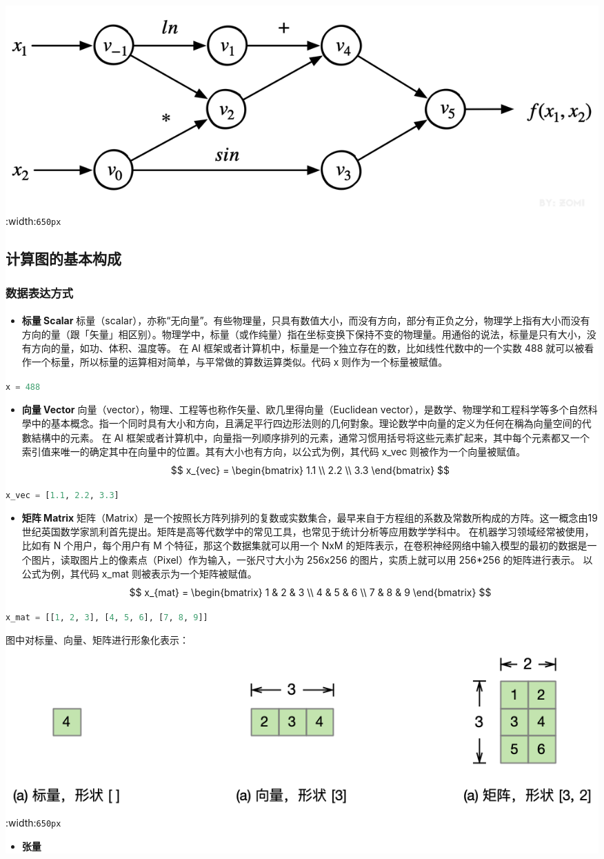 ![计算图/数据流图](images/forward_mode01.png)
:width:`650px`
## 计算图的基本构成
### 数据表达方式
- **标量 Scalar**
标量（scalar），亦称“无向量”。有些物理量，只具有数值大小，而没有方向，部分有正负之分，物理学上指有大小而没有方向的量（跟「矢量」相区别）。物理学中，标量（或作纯量）指在坐标变换下保持不变的物理量。用通俗的说法，标量是只有大小，没有方向的量，如功、体积、温度等。
在 AI 框架或者计算机中，标量是一个独立存在的数，比如线性代数中的一个实数 488 就可以被看作一个标量，所以标量的运算相对简单，与平常做的算数运算类似。代码 x 则作为一个标量被赋值。
```Python
x = 488
```
- **向量 Vector**
向量（vector），物理、工程等也称作矢量、欧几里得向量（Euclidean vector），是数学、物理学和工程科学等多个自然科學中的基本概念。指一个同时具有大小和方向，且满足平行四边形法则的几何對象。理论数学中向量的定义为任何在稱為向量空间的代數結構中的元素。
在 AI 框架或者计算机中，向量指一列顺序排列的元素，通常习惯用括号将这些元素扩起来，其中每个元素都又一个索引值来唯一的确定其中在向量中的位置。其有大小也有方向，以公式为例，其代码 x_vec 则被作为一个向量被赋值。
$$ x_{vec} = \begin{bmatrix} 1.1 \\ 2.2 \\ 3.3 \end{bmatrix} $$
```Python
x_vec = [1.1, 2.2, 3.3]
```
- **矩阵 Matrix**
矩阵（Matrix）是一个按照长方阵列排列的复数或实数集合，最早来自于方程组的系数及常数所构成的方阵。这一概念由19世纪英国数学家凯利首先提出。矩阵是高等代数学中的常见工具，也常见于统计分析等应用数学学科中。
在机器学习领域经常被使用，比如有 N 个用户，每个用户有 M 个特征，那这个数据集就可以用一个 NxM 的矩阵表示，在卷积神经网络中输入模型的最初的数据是一个图片，读取图片上的像素点（Pixel）作为输入，一张尺寸大小为 256x256 的图片，实质上就可以用 256*256 的矩阵进行表示。
以公式为例，其代码 x_mat 则被表示为一个矩阵被赋值。
$$ x_{mat} = \begin{bmatrix} 1 & 2 & 3 \\ 4 & 5 & 6 \\ 7 & 8 & 9 \end{bmatrix} $$
```Python
x_mat = [[1, 2, 3], [4, 5, 6], [7, 8, 9]]
```
图中对标量、向量、矩阵进行形象化表示：
![标量、向量与矩阵示例](images/data_type01.png)
:width:`650px`
- **张量**